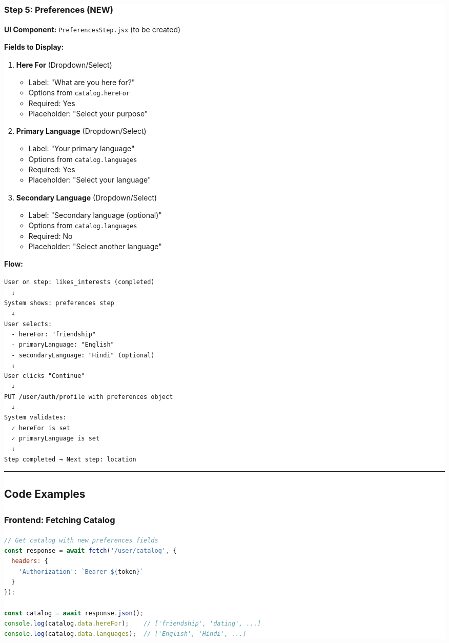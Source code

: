 ### Step 5: Preferences (NEW)

**UI Component:** `PreferencesStep.jsx` (to be created)

**Fields to Display:**
1. **Here For** (Dropdown/Select)
   - Label: "What are you here for?"
   - Options from `catalog.hereFor`
   - Required: Yes
   - Placeholder: "Select your purpose"

2. **Primary Language** (Dropdown/Select)
   - Label: "Your primary language"
   - Options from `catalog.languages`
   - Required: Yes
   - Placeholder: "Select your language"

3. **Secondary Language** (Dropdown/Select)
   - Label: "Secondary language (optional)"
   - Options from `catalog.languages`
   - Required: No
   - Placeholder: "Select another language"

**Flow:**
```
User on step: likes_interests (completed)
  ↓
System shows: preferences step
  ↓
User selects:
  - hereFor: "friendship"
  - primaryLanguage: "English"
  - secondaryLanguage: "Hindi" (optional)
  ↓
User clicks "Continue"
  ↓
PUT /user/auth/profile with preferences object
  ↓
System validates:
  ✓ hereFor is set
  ✓ primaryLanguage is set
  ↓
Step completed → Next step: location
```

---

## Code Examples

### Frontend: Fetching Catalog

```javascript
// Get catalog with new preferences fields
const response = await fetch('/user/catalog', {
  headers: {
    'Authorization': `Bearer ${token}`
  }
});

const catalog = await response.json();
console.log(catalog.data.hereFor);    // ['friendship', 'dating', ...]
console.log(catalog.data.languages);  // ['English', 'Hindi', ...]
```
